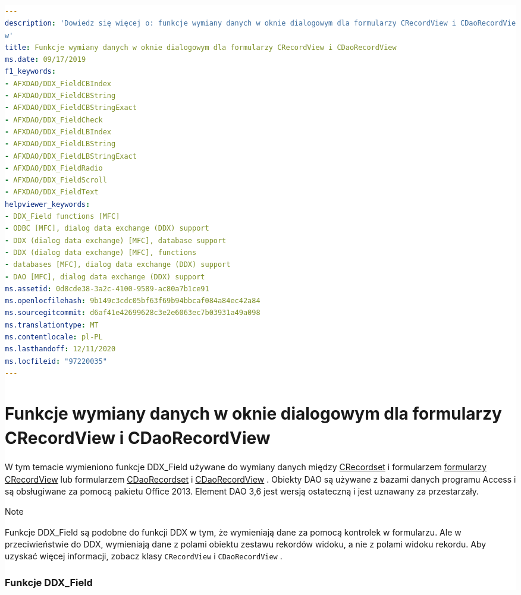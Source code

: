 ```yaml
---
description: 'Dowiedz się więcej o: funkcje wymiany danych w oknie dialogowym dla formularzy CRecordView i CDaoRecordView'
title: Funkcje wymiany danych w oknie dialogowym dla formularzy CRecordView i CDaoRecordView
ms.date: 09/17/2019
f1_keywords:
- AFXDAO/DDX_FieldCBIndex
- AFXDAO/DDX_FieldCBString
- AFXDAO/DDX_FieldCBStringExact
- AFXDAO/DDX_FieldCheck
- AFXDAO/DDX_FieldLBIndex
- AFXDAO/DDX_FieldLBString
- AFXDAO/DDX_FieldLBStringExact
- AFXDAO/DDX_FieldRadio
- AFXDAO/DDX_FieldScroll
- AFXDAO/DDX_FieldText
helpviewer_keywords:
- DDX_Field functions [MFC]
- ODBC [MFC], dialog data exchange (DDX) support
- DDX (dialog data exchange) [MFC], database support
- DDX (dialog data exchange) [MFC], functions
- databases [MFC], dialog data exchange (DDX) support
- DAO [MFC], dialog data exchange (DDX) support
ms.assetid: 0d8cde38-3a2c-4100-9589-ac80a7b1ce91
ms.openlocfilehash: 9b149c3cdc05bf63f69b94bbcaf084a84ec42a84
ms.sourcegitcommit: d6af41e42699628c3e2e6063ec7b03931a49a098
ms.translationtype: MT
ms.contentlocale: pl-PL
ms.lasthandoff: 12/11/2020
ms.locfileid: "97220035"
---
```

# <a name="dialog-data-exchange-functions-for-crecordview-and-cdaorecordview"></a>Funkcje wymiany danych w oknie dialogowym dla formularzy CRecordView i CDaoRecordView

W tym temacie wymieniono funkcje DDX_Field używane do wymiany danych między [CRecordset](../../mfc/reference/crecordset-class.md) i formularzem [formularzy CRecordView](../../mfc/reference/crecordview-class.md) lub formularzem [CDaoRecordset](../../mfc/reference/cdaorecordset-class.md) i [CDaoRecordView](../../mfc/reference/cdaorecordview-class.md) . Obiekty DAO są używane z bazami danych programu Access i są obsługiwane za pomocą pakietu Office 2013. Element DAO 3,6 jest wersją ostateczną i jest uznawany za przestarzały.

> [!NOTE]
> Funkcje DDX_Field są podobne do funkcji DDX w tym, że wymieniają dane za pomocą kontrolek w formularzu. Ale w przeciwieństwie do DDX, wymieniają dane z polami obiektu zestawu rekordów widoku, a nie z polami widoku rekordu. Aby uzyskać więcej informacji, zobacz klasy `CRecordView` i `CDaoRecordView` .

### <a name="ddx_field-functions"></a>Funkcje DDX_Field
